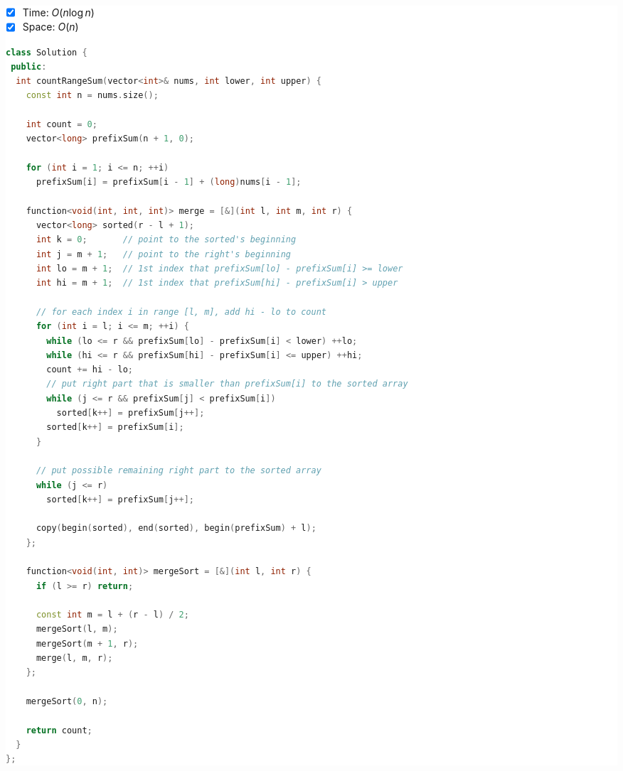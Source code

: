 - [x] Time: $O(n\log n)$
- [x] Space: $O(n)$

```cpp
class Solution {
 public:
  int countRangeSum(vector<int>& nums, int lower, int upper) {
    const int n = nums.size();

    int count = 0;
    vector<long> prefixSum(n + 1, 0);

    for (int i = 1; i <= n; ++i)
      prefixSum[i] = prefixSum[i - 1] + (long)nums[i - 1];

    function<void(int, int, int)> merge = [&](int l, int m, int r) {
      vector<long> sorted(r - l + 1);
      int k = 0;       // point to the sorted's beginning
      int j = m + 1;   // point to the right's beginning
      int lo = m + 1;  // 1st index that prefixSum[lo] - prefixSum[i] >= lower
      int hi = m + 1;  // 1st index that prefixSum[hi] - prefixSum[i] > upper

      // for each index i in range [l, m], add hi - lo to count
      for (int i = l; i <= m; ++i) {
        while (lo <= r && prefixSum[lo] - prefixSum[i] < lower) ++lo;
        while (hi <= r && prefixSum[hi] - prefixSum[i] <= upper) ++hi;
        count += hi - lo;
        // put right part that is smaller than prefixSum[i] to the sorted array
        while (j <= r && prefixSum[j] < prefixSum[i])
          sorted[k++] = prefixSum[j++];
        sorted[k++] = prefixSum[i];
      }

      // put possible remaining right part to the sorted array
      while (j <= r)
        sorted[k++] = prefixSum[j++];

      copy(begin(sorted), end(sorted), begin(prefixSum) + l);
    };

    function<void(int, int)> mergeSort = [&](int l, int r) {
      if (l >= r) return;

      const int m = l + (r - l) / 2;
      mergeSort(l, m);
      mergeSort(m + 1, r);
      merge(l, m, r);
    };

    mergeSort(0, n);

    return count;
  }
};
```
